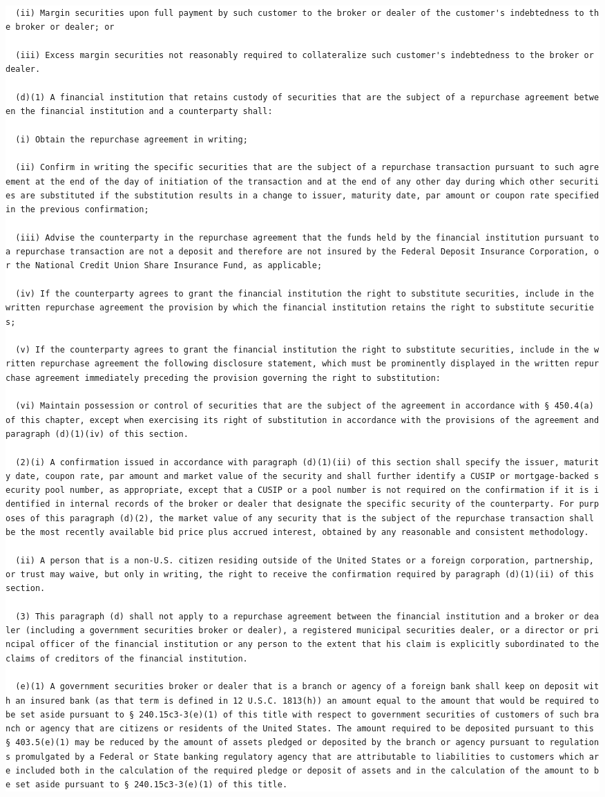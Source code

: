       (ii) Margin securities upon full payment by such customer to the broker or dealer of the customer's indebtedness to the broker or dealer; or

      (iii) Excess margin securities not reasonably required to collateralize such customer's indebtedness to the broker or dealer.

      (d)(1) A financial institution that retains custody of securities that are the subject of a repurchase agreement between the financial institution and a counterparty shall:

      (i) Obtain the repurchase agreement in writing;

      (ii) Confirm in writing the specific securities that are the subject of a repurchase transaction pursuant to such agreement at the end of the day of initiation of the transaction and at the end of any other day during which other securities are substituted if the substitution results in a change to issuer, maturity date, par amount or coupon rate specified in the previous confirmation;

      (iii) Advise the counterparty in the repurchase agreement that the funds held by the financial institution pursuant to a repurchase transaction are not a deposit and therefore are not insured by the Federal Deposit Insurance Corporation, or the National Credit Union Share Insurance Fund, as applicable;

      (iv) If the counterparty agrees to grant the financial institution the right to substitute securities, include in the written repurchase agreement the provision by which the financial institution retains the right to substitute securities;

      (v) If the counterparty agrees to grant the financial institution the right to substitute securities, include in the written repurchase agreement the following disclosure statement, which must be prominently displayed in the written repurchase agreement immediately preceding the provision governing the right to substitution:

      (vi) Maintain possession or control of securities that are the subject of the agreement in accordance with § 450.4(a) of this chapter, except when exercising its right of substitution in accordance with the provisions of the agreement and paragraph (d)(1)(iv) of this section.

      (2)(i) A confirmation issued in accordance with paragraph (d)(1)(ii) of this section shall specify the issuer, maturity date, coupon rate, par amount and market value of the security and shall further identify a CUSIP or mortgage-backed security pool number, as appropriate, except that a CUSIP or a pool number is not required on the confirmation if it is identified in internal records of the broker or dealer that designate the specific security of the counterparty. For purposes of this paragraph (d)(2), the market value of any security that is the subject of the repurchase transaction shall be the most recently available bid price plus accrued interest, obtained by any reasonable and consistent methodology.

      (ii) A person that is a non-U.S. citizen residing outside of the United States or a foreign corporation, partnership, or trust may waive, but only in writing, the right to receive the confirmation required by paragraph (d)(1)(ii) of this section.

      (3) This paragraph (d) shall not apply to a repurchase agreement between the financial institution and a broker or dealer (including a government securities broker or dealer), a registered municipal securities dealer, or a director or principal officer of the financial institution or any person to the extent that his claim is explicitly subordinated to the claims of creditors of the financial institution.

      (e)(1) A government securities broker or dealer that is a branch or agency of a foreign bank shall keep on deposit with an insured bank (as that term is defined in 12 U.S.C. 1813(h)) an amount equal to the amount that would be required to be set aside pursuant to § 240.15c3-3(e)(1) of this title with respect to government securities of customers of such branch or agency that are citizens or residents of the United States. The amount required to be deposited pursuant to this § 403.5(e)(1) may be reduced by the amount of assets pledged or deposited by the branch or agency pursuant to regulations promulgated by a Federal or State banking regulatory agency that are attributable to liabilities to customers which are included both in the calculation of the required pledge or deposit of assets and in the calculation of the amount to be set aside pursuant to § 240.15c3-3(e)(1) of this title.
